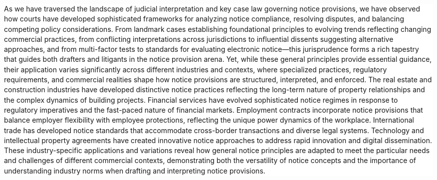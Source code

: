 As we have traversed the landscape of judicial interpretation and key case law governing notice provisions, we have observed how courts have developed sophisticated frameworks for analyzing notice compliance, resolving disputes, and balancing competing policy considerations. From landmark cases establishing foundational principles to evolving trends reflecting changing commercial practices, from conflicting interpretations across jurisdictions to influential dissents suggesting alternative approaches, and from multi-factor tests to standards for evaluating electronic notice—this jurisprudence forms a rich tapestry that guides both drafters and litigants in the notice provision arena. Yet, while these general principles provide essential guidance, their application varies significantly across different industries and contexts, where specialized practices, regulatory requirements, and commercial realities shape how notice provisions are structured, interpreted, and enforced. The real estate and construction industries have developed distinctive notice practices reflecting the long-term nature of property relationships and the complex dynamics of building projects. Financial services have evolved sophisticated notice regimes in response to regulatory imperatives and the fast-paced nature of financial markets. Employment contracts incorporate notice provisions that balance employer flexibility with employee protections, reflecting the unique power dynamics of the workplace. International trade has developed notice standards that accommodate cross-border transactions and diverse legal systems. Technology and intellectual property agreements have created innovative notice approaches to address rapid innovation and digital dissemination. These industry-specific applications and variations reveal how general notice principles are adapted to meet the particular needs and challenges of different commercial contexts, demonstrating both the versatility of notice concepts and the importance of understanding industry norms when drafting and interpreting notice provisions.
